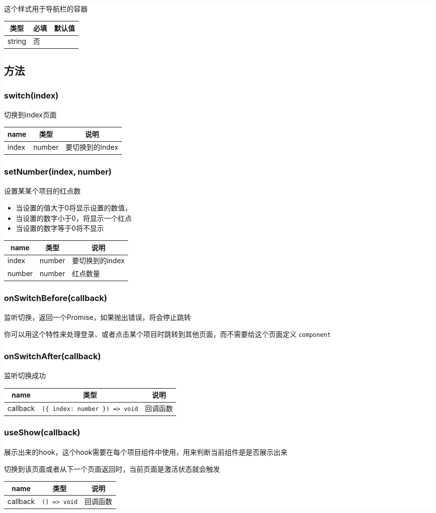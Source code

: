 这个样式用于导航栏的容器

| 类型 | 必填 | 默认值 |
| ---- | -------- | ------- |
| string | 否 |  |

## 方法

### switch(index)

切换到index页面

| name | 类型 | 说明 |
| ---- | -------- | ------- |
| index | number | 要切换到的index |

### setNumber(index, number)

设置某某个项目的红点数

- 当设置的值大于0将显示设置的数值，
- 当设置的数字小于0，将显示一个红点
- 当设置的数字等于0将不显示

| name | 类型 | 说明 |
| ---- | -------- | ------- |
| index | number | 要切换到的index |
| number | number | 红点数量 |

### onSwitchBefore(callback)

监听切换，返回一个Promise，如果抛出错误，将会停止跳转

你可以用这个特性来处理登录、或者点击某个项目时跳转到其他页面，而不需要给这个页面定义 `component`

### onSwitchAfter(callback)

监听切换成功

| name | 类型 | 说明 |
| ---- | -------- | ------- |
| callback | `({ index: number }) => void` | 回调函数 |

### useShow(callback)

展示出来的hook，这个hook需要在每个项目组件中使用，用来判断当前组件是是否展示出来

切换到该页面或者从下一个页面返回时，当前页面是激活状态就会触发

| name | 类型 | 说明 |
| ---- | -------- | ------- |
| callback | `() => void` | 回调函数 |
